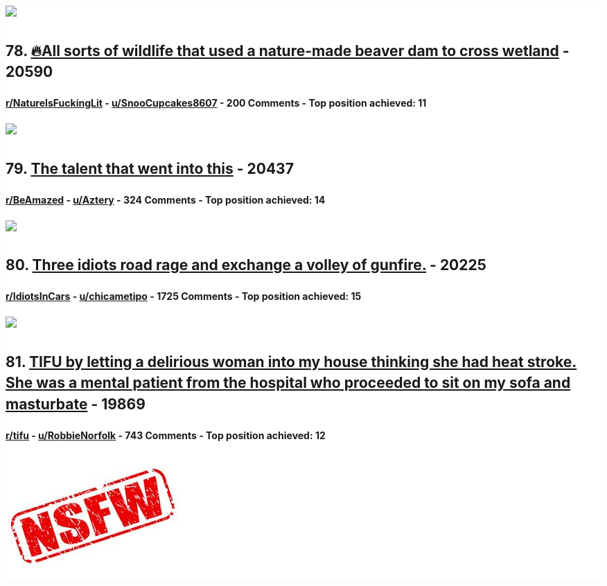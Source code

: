 <a href="https://i.imgur.com/u4dlStR.png"><img src="https://b.thumbs.redditmedia.com/idDX1__Y-8IsOcJOkPnXrStYzhGc9fARYi89nu-UrNY.jpg"></img></a>

## 78. [🔥All sorts of wildlife that used a nature-made beaver dam to cross wetland](http://reddit.com/r/NatureIsFuckingLit/comments/w2gs90/all_sorts_of_wildlife_that_used_a_naturemade/) - 20590
#### [r/NatureIsFuckingLit](http://reddit.com/r/NatureIsFuckingLit) - [u/SnooCupcakes8607](http://reddit.com/u/SnooCupcakes8607) - 200 Comments - Top position achieved: 11

<a href="https://v.redd.it/hn28wl58nfc91"><img src="https://b.thumbs.redditmedia.com/mK6TogfHlefxhsGK9o8QERNZXrobWYbj5SwVgYbPF8U.jpg"></img></a>

## 79. [The talent that went into this](http://reddit.com/r/BeAmazed/comments/w2fzcl/the_talent_that_went_into_this/) - 20437
#### [r/BeAmazed](http://reddit.com/r/BeAmazed) - [u/Aztery](http://reddit.com/u/Aztery) - 324 Comments - Top position achieved: 14

<a href="https://i.redd.it/d89f9d7cgfc91.jpg"><img src="https://b.thumbs.redditmedia.com/5qMJf_U_0YjiVp0yr1EihksBSSa13QWZwEcW6shpcMo.jpg"></img></a>

## 80. [Three idiots road rage and exchange a volley of gunfire.](http://reddit.com/r/IdiotsInCars/comments/w2r9xm/three_idiots_road_rage_and_exchange_a_volley_of/) - 20225
#### [r/IdiotsInCars](http://reddit.com/r/IdiotsInCars) - [u/chicametipo](http://reddit.com/u/chicametipo) - 1725 Comments - Top position achieved: 15

<a href="https://v.redd.it/2yce0g1l5kc91"><img src="https://b.thumbs.redditmedia.com/p3OQLVvEq2mnGUeNVprmIrmB5dhj6ZfwJAGAdCdwYZg.jpg"></img></a>

## 81. [TIFU by letting a delirious woman into my house thinking she had heat stroke. She was a mental patient from the hospital who proceeded to sit on my sofa and masturbate](http://reddit.com/r/tifu/comments/w2t0n4/tifu_by_letting_a_delirious_woman_into_my_house/) - 19869
#### [r/tifu](http://reddit.com/r/tifu) - [u/RobbieNorfolk](http://reddit.com/u/RobbieNorfolk) - 743 Comments - Top position achieved: 12

<a href="https://www.reddit.com/r/tifu/comments/w2t0n4/tifu_by_letting_a_delirious_woman_into_my_house/"><img src="https://github.com/mgerb/top-of-reddit/raw/master/nsfw.jpg"></img></a>
